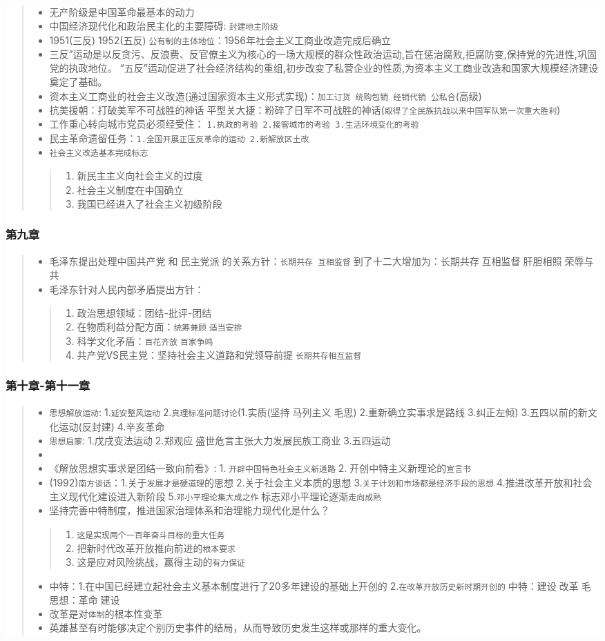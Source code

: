 > - 无产阶级是中国革命最基本的动力
> - 中国经济现代化和政治民主化的主要障碍: `封建地主阶级`
> - 1951(三反) 1952(五反)  `公有制的主体地位`：1956年社会主义工商业改造完成后确立
> - 三反”运动是以反贪污、反浪费、反官僚主义为核心的一场大规模的群众性政治运动,旨在惩治腐败,拒腐防变,保持党的先进性,巩固党的执政地位。 “五反”运动促进了社会经济结构的重组,初步改变了私营企业的性质,为资本主义工商业改造和国家大规模经济建设奠定了基础。
> - 资本主义工商业的社会主义改造(通过国家资本主义形式实现)：`加工订货 统购包销 经销代销 公私合`(高级)
> - 抗美援朝：打破美军不可战胜的神话  平型关大捷：粉碎了日军不可战胜的神话(`取得了全民族抗战以来中国军队第一次重大胜利`)
> - 工作重心转向城市党员必须经受住： `1.执政的考验 2.接管城市的考验 3.生活环境变化的考验`
> - 民主革命遗留任务：`1.全国开展正压反革命的运动 2.新解放区土改`
> - `社会主义改造基本完成标志`
>> 1. 新民主主义向社会主义的过度
>> 2. 社会主义制度在中国确立
>> 3. 我国已经进入了社会主义初级阶段

### 第九章
> - 毛泽东提出处理中国共产党 和 民主党派 的关系方针：`长期共存 互相监督`  到了十二大增加为：长期共存 互相监督 肝胆相照 荣辱与共
> - 毛泽东针对人民内部矛盾提出方针：
>> 1. 政治思想领域：团结-批评-团结
>> 2. 在物质利益分配方面：`统筹兼顾` `适当安排`
>> 3. 科学文化矛盾：`百花齐放` `百家争鸣`
>> 4. 共产党VS民主党：坚持社会主义道路和党领导前提 `长期共存相互监督`

### 第十章-第十一章
> - `思想解放运动`: 1.`延安整风运动` 2.`真理标准问题讨论`(1.实质(坚持 马列主义 毛思) 2.重新确立实事求是路线 3.纠正左倾) 3.五四以前的新文化运动(反封建) 4.辛亥革命
> - `思想启蒙`: 1.戊戌变法运动 2.郑观应 盛世危言主张大力发展民族工商业 3.五四运动
> - 
> - 《解放思想实事求是团结一致向前看》: 1. `开辟中国特色社会主义新道路` 2. 开创中特主义新理论的`宣言书`
> - (1992)`南方谈话`：1.关于`发展才是硬道理`的思想 2.关于社会主义本质的思想 3.`关于计划和市场都是经济手段的思想` 4.推进改革开放和社会主义现代化建设进入新阶段 5.`邓小平理论集大成之作` 标志邓小平理论逐渐`走向成熟`
> - 坚持完善中特制度，推进国家治理体系和治理能力现代化是什么？
>> 1. `这是实现两个一百年奋斗目标的重大任务`
>> 2. 把新时代改革开放推向前进的`根本要求`
>> 3. 这是应对风险挑战，赢得主动的`有力保证`
> - 中特：1.在中国已经建立起社会主义基本制度进行了20多年建设的基础上开创的 2.`在改革开放历史新时期开创的`  中特：建设 改革   毛思想：革命 建设
> - 改革是对`体制`的根本性变革
> - 英雄甚至有时能够决定个别历史事件的结局，从而导致历史发生这样或那样的重大变化。
